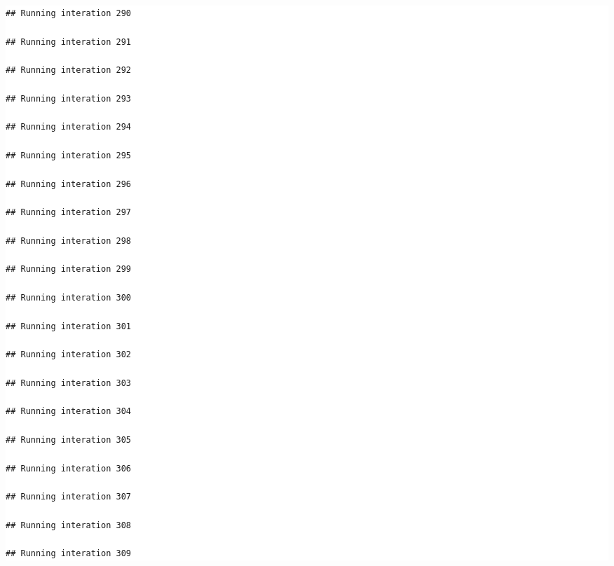     ## Running interation 290

    ## Running interation 291

    ## Running interation 292

    ## Running interation 293

    ## Running interation 294

    ## Running interation 295

    ## Running interation 296

    ## Running interation 297

    ## Running interation 298

    ## Running interation 299

    ## Running interation 300

    ## Running interation 301

    ## Running interation 302

    ## Running interation 303

    ## Running interation 304

    ## Running interation 305

    ## Running interation 306

    ## Running interation 307

    ## Running interation 308

    ## Running interation 309
